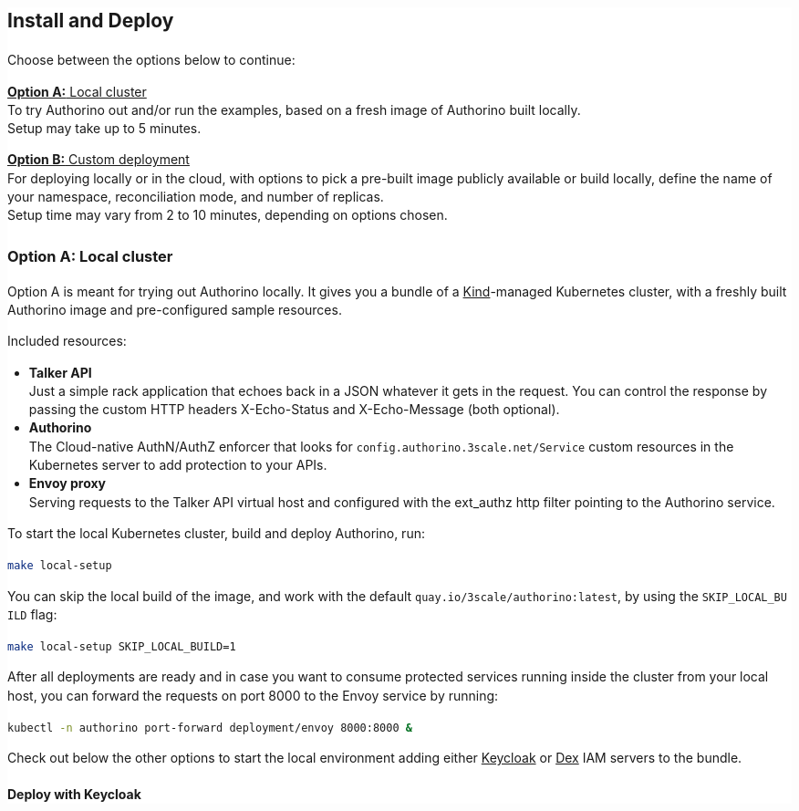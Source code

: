 ## Install and Deploy

Choose between the options below to continue:

[**Option A:** Local cluster](#option-a-local-cluster)<br/>
To try Authorino out and/or run the examples, based on a fresh image of Authorino built locally.<br/>
Setup may take up to 5 minutes.

[**Option B:** Custom deployment](#option-b-custom-deployment)<br/>
For deploying locally or in the cloud, with options to pick a pre-built image publicly available or build locally, define the name of your namespace, reconciliation mode, and number of replicas.<br/>
Setup time may vary from 2 to 10 minutes, depending on options chosen.

### Option A: Local cluster

Option A is meant for trying out Authorino locally. It gives you a bundle of a [Kind](https://kind.sigs.k8s.io)-managed Kubernetes cluster, with a freshly built Authorino image and pre-configured sample resources.

Included resources:<br/>
- **Talker API**<br/>
    Just a simple rack application that echoes back in a JSON whatever it gets in the request. You can control the response by passing the custom HTTP headers X-Echo-Status and X-Echo-Message (both optional).
- **Authorino**<br/>
    The Cloud-native AuthN/AuthZ enforcer that looks for `config.authorino.3scale.net/Service` custom resources in the Kubernetes server to add protection to your APIs.
- **Envoy proxy**<br/>
    Serving requests to the Talker API virtual host and configured with the ext_authz http filter pointing to the Authorino service.

To start the local Kubernetes cluster, build and deploy Authorino, run:

```sh
make local-setup
```

You can skip the local build of the image, and work with the default `quay.io/3scale/authorino:latest`, by using the `SKIP_LOCAL_BUILD` flag:

```sh
make local-setup SKIP_LOCAL_BUILD=1
```

After all deployments are ready and in case you want to consume protected services running inside the cluster from your local host, you can forward the requests on port 8000 to the Envoy service by running:

```sh
kubectl -n authorino port-forward deployment/envoy 8000:8000 &
```

Check out below the other options to start the local environment adding either [Keycloak](https://www.keycloak.org) or [Dex](https://dexidp.io) IAM servers to the bundle.

#### Deploy with Keycloak
